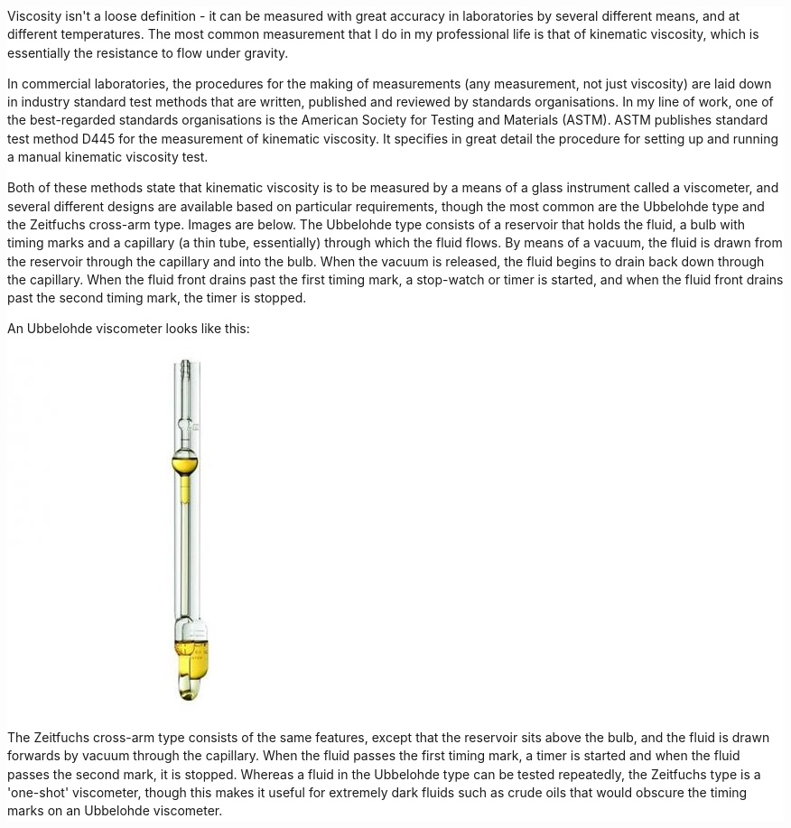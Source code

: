 Viscosity isn't a loose definition - it can be measured with great accuracy in laboratories by several different means, and at different temperatures. The most common measurement that I do in my professional life is that of kinematic viscosity, which is essentially the resistance to flow under gravity. 

In commercial laboratories, the procedures for the making of measurements (any measurement, not just viscosity) are laid down in industry standard test methods that are written, published and reviewed by standards organisations. In my line of work, one of the best-regarded standards organisations is the American Society for Testing and Materials (ASTM). ASTM publishes standard test method D445 for the measurement of kinematic viscosity. It specifies in great detail the procedure for setting up and running a manual kinematic viscosity test.  

Both of these methods state that kinematic viscosity is to be measured by a means of a glass instrument called a viscometer, and several different designs are available based on particular requirements, though the most common are the Ubbelohde type and the Zeitfuchs cross-arm type. Images are below. The Ubbelohde type consists of a reservoir that holds the fluid, a bulb with timing marks and a capillary (a thin tube, essentially) through which the fluid flows. By means of a vacuum, the fluid is drawn from the reservoir through the capillary and into the bulb. When the vacuum is released, the fluid begins to drain back down through the capillary. When the fluid front drains past the first timing mark, a stop-watch or timer is started, and when the fluid front drains past the second timing mark, the timer is stopped.

An Ubbelohde viscometer looks like this:

![Ubbelohde viscometer](assets/images/viscometers/ubbelohde-viscometer.jpg)

The Zeitfuchs cross-arm type consists of the same features, except that the reservoir sits above the bulb, and the fluid is drawn forwards by vacuum through the capillary. When the fluid passes the first timing mark, a timer is started and when the fluid passes the second mark, it is stopped. Whereas a fluid in the Ubbelohde type can be tested repeatedly, the Zeitfuchs type is a 'one-shot' viscometer, though this makes it useful for extremely dark fluids such as crude oils that would obscure the timing marks on an Ubbelohde viscometer. 

